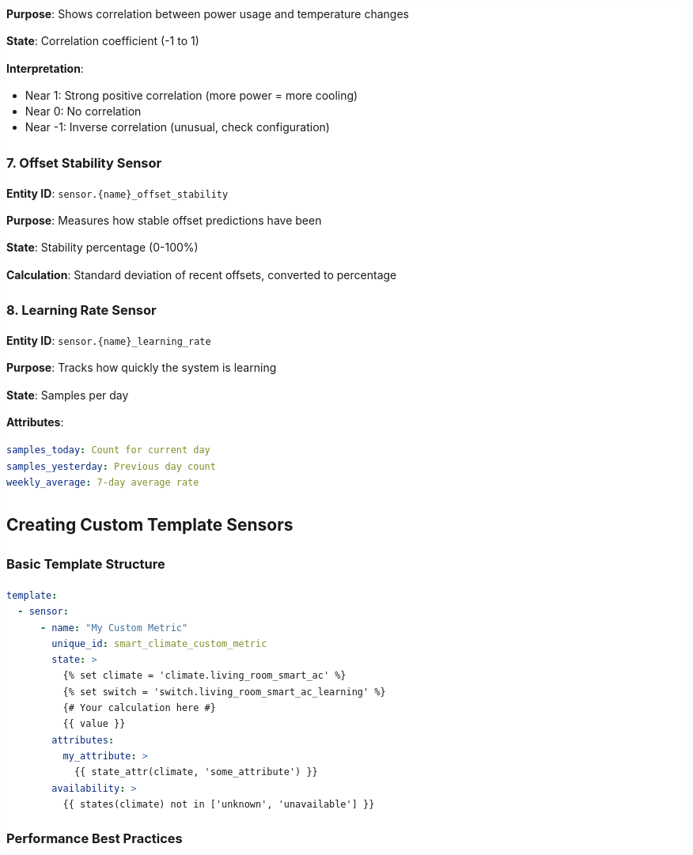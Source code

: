 **Purpose**: Shows correlation between power usage and temperature changes

**State**: Correlation coefficient (-1 to 1)

**Interpretation**:
- Near 1: Strong positive correlation (more power = more cooling)
- Near 0: No correlation
- Near -1: Inverse correlation (unusual, check configuration)

### 7. Offset Stability Sensor

**Entity ID**: `sensor.{name}_offset_stability`

**Purpose**: Measures how stable offset predictions have been

**State**: Stability percentage (0-100%)

**Calculation**: Standard deviation of recent offsets, converted to percentage

### 8. Learning Rate Sensor

**Entity ID**: `sensor.{name}_learning_rate`

**Purpose**: Tracks how quickly the system is learning

**State**: Samples per day

**Attributes**:
```yaml
samples_today: Count for current day
samples_yesterday: Previous day count
weekly_average: 7-day average rate
```

## Creating Custom Template Sensors

### Basic Template Structure

```yaml
template:
  - sensor:
      - name: "My Custom Metric"
        unique_id: smart_climate_custom_metric
        state: >
          {% set climate = 'climate.living_room_smart_ac' %}
          {% set switch = 'switch.living_room_smart_ac_learning' %}
          {# Your calculation here #}
          {{ value }}
        attributes:
          my_attribute: >
            {{ state_attr(climate, 'some_attribute') }}
        availability: >
          {{ states(climate) not in ['unknown', 'unavailable'] }}
```

### Performance Best Practices
